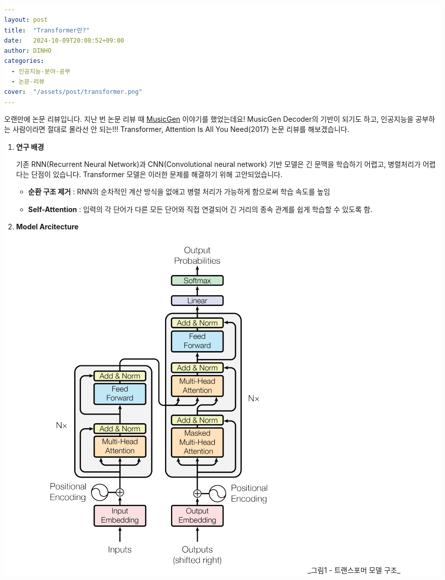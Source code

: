```yaml
---
layout: post
title:  "Transformer란?"
date:   2024-10-09T20:08:52+09:00
author: DINHO
categories:
  - 인공지능-분야-공부
  - 논문-리뷰
cover:  "/assets/post/transformer.png"
---
```


오랜만에 논문 리뷰입니다. 지난 번 논문 리뷰 때 [MusicGen](https://dinhoitt.github.io/%EC%9D%B8%EA%B3%B5%EC%A7%80%EB%8A%A5-%EB%B6%84%EC%95%BC-%EA%B3%B5%EB%B6%80/%EB%85%BC%EB%AC%B8-%EB%A6%AC%EB%B7%B0/2024/08/05/MusicGen%EC%9D%B4%EB%9E%80.html) 이야기를 했었는데요! 
MusicGen Decoder의 기반이 되기도 하고, 인공지능을 공부하는 사람이라면 절대로 몰라선 안 되는!!! Transformer, Attention Is All You Need(2017) 논문 리뷰를 해보겠습니다.

1. __연구 배경__

    기존 RNN(Recurrent Neural Network)과 CNN(Convolutional neural network) 기반 모델은 긴 문맥을 학습하기 어렵고, 병렬처리가 어렵다는 단점이 있습니다. Transformer 모델은 이러한 문제를 해결하기 위해 고안되었습니다.

    - __순환 구조 제거__ : RNN의 순차적인 계산 방식을 없애고 병렬 처리가 가능하게 함으로써 학습 속도를 높임

    - __Self-Attention__ : 입력의 각 단어가 다른 모든 단어와 직접 연결되어 긴 거리의 종속 관계를 쉽게 학습할 수 있도록 함.

2. __Model Arcitecture__

    <img src="/assets/post/transformer.png">
    _그림1 - 트랜스포머 모델 구조_
